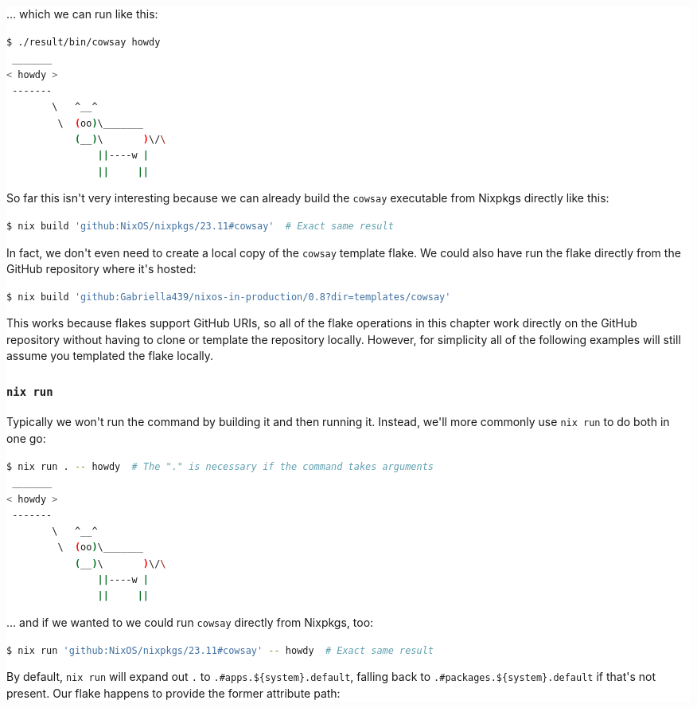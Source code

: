… which we can run like this:

```bash
$ ./result/bin/cowsay howdy
 _______ 
< howdy >
 ------- 
        \   ^__^
         \  (oo)\_______
            (__)\       )\/\
                ||----w |
                ||     ||

```

So far this isn't very interesting because we can already build the `cowsay` executable from Nixpkgs directly like this:

```bash
$ nix build 'github:NixOS/nixpkgs/23.11#cowsay'  # Exact same result
```

In fact, we don't even need to create a local copy of the `cowsay` template flake.  We could also have run the flake directly from the GitHub repository where it's hosted:

```bash
$ nix build 'github:Gabriella439/nixos-in-production/0.8?dir=templates/cowsay'
```

This works because flakes support GitHub URIs, so all of the flake operations in this chapter work directly on the GitHub repository without having to clone or template the repository locally.  However, for simplicity all of the following examples will still assume you templated the flake locally.

### `nix run`

Typically we won't run the command by building it and then running it.  Instead, we'll more commonly use `nix run` to do both in one go:

```bash
$ nix run . -- howdy  # The "." is necessary if the command takes arguments
 _______ 
< howdy >
 ------- 
        \   ^__^
         \  (oo)\_______
            (__)\       )\/\
                ||----w |
                ||     ||
```

… and if we wanted to we could run `cowsay` directly from Nixpkgs, too:

```bash
$ nix run 'github:NixOS/nixpkgs/23.11#cowsay' -- howdy  # Exact same result
```

By default, `nix run` will expand out `.` to `.#apps.${system}.default`, falling back to `.#packages.${system}.default` if that's not present.  Our flake happens to provide the former attribute path:
